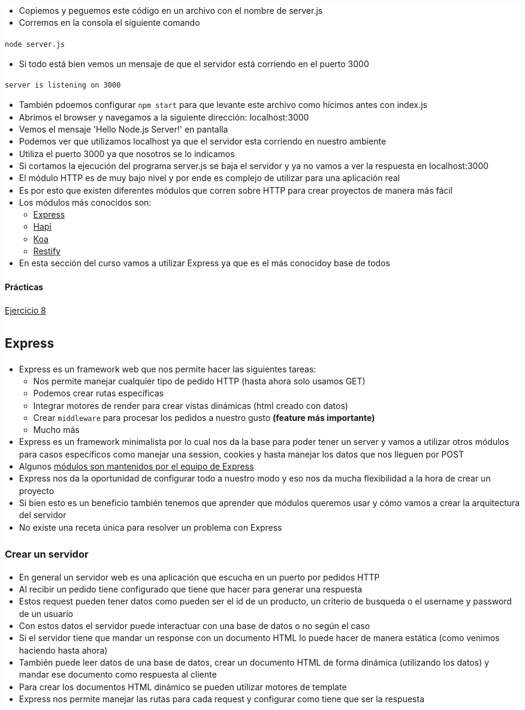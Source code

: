 * Copiemos y peguemos este código en un archivo con el nombre de server.js
* Corremos en la consola el siguiente comando

```bash
node server.js
```

* Si todo está bien vemos un mensaje de que el servidor está corriendo en el puerto 3000

```bash
server is listening on 3000
```

* También pdoemos configurar `npm start` para que levante este archivo como hicimos antes con index.js
* Abrimos el browser y navegamos a la siguiente dirección: localhost:3000
* Vemos el mensaje 'Hello Node.js Server!' en pantalla
* Podemos ver que utilizamos localhost ya que el servidor esta corriendo en nuestro ambiente
* Utiliza el puerto 3000 ya que nosotros se lo indicamos
* Si cortamos la ejecución del programa server.js se baja el servidor y ya no vamos a ver la respuesta en localhost:3000
* El módulo HTTP es de muy bajo nivel y por ende es complejo de utilizar para una aplicación real
* Es por esto que existen diferentes módulos que corren sobre HTTP para crear proyectos de manera más fácil
* Los módulos más conocidos son:
  * [Express](http://expressjs.com/)
  * [Hapi](http://hapijs.com/) 
  * [Koa](http://koajs.com/)
  * [Restify](http://restify.com/)
* En esta sección del curso vamos a utilizar Express ya que es el más conocidoy base de todos

#### Prácticas
[Ejercicio 8](../ejercicios/consignas/node/ej8.md)

## Express
* Express es un framework web que nos permite hacer las siguientes tareas:
  * Nos permite manejar cualquier tipo de pedido HTTP (hasta ahora solo usamos GET)
  * Podemos crear rutas específicas
  * Integrar motores de render para crear vistas dinámicas (html creado con datos)
  * Crear `middleware` para procesar los pedidos a nuestro gusto **(feature más importante)**
  * Mucho más
* Express es un framework minimalista por lo cual nos da la base para poder tener un server y vamos a utilizar otros módulos para casos específicos como manejar una session, cookies y hasta manejar los datos que nos lleguen por POST
* Algunos [módulos son mantenidos por el equipo de Express](http://expressjs.com/en/resources/middleware.html)
* Express nos da la oportunidad de configurar todo a nuestro modo y eso nos da mucha flexibilidad a la hora de crear un proyecto
* Si bien esto es un beneficio también tenemos que aprender que módulos queremos usar y cómo vamos a crear la arquitectura del servidor
* No existe una receta única para resolver un problema con Express

### Crear un servidor
* En general un servidor web es una aplicación que escucha en un puerto por pedidos HTTP
* Al recibir un pedido tiene configurado que tiene que hacer para generar una respuesta
* Estos request pueden tener datos como pueden ser el id de un producto, un criterio de busqueda o el username y password de un usuario
* Con estos datos el servidor puede interactuar con una base de datos o no según el caso
* Si el servidor tiene que mandar un response con un documento HTML lo puede hacer de manera estática (como venimos haciendo hasta ahora)
* También puede leer datos de una base de datos, crear un documento HTML de forma dinámica (utilizando los datos) y mandar ese documento como respuesta al cliente 
* Para crear los documentos HTML dinámico se pueden utilizar motores de template
* Express nos permite manejar las rutas para cada request y configurar como tiene que ser la respuesta